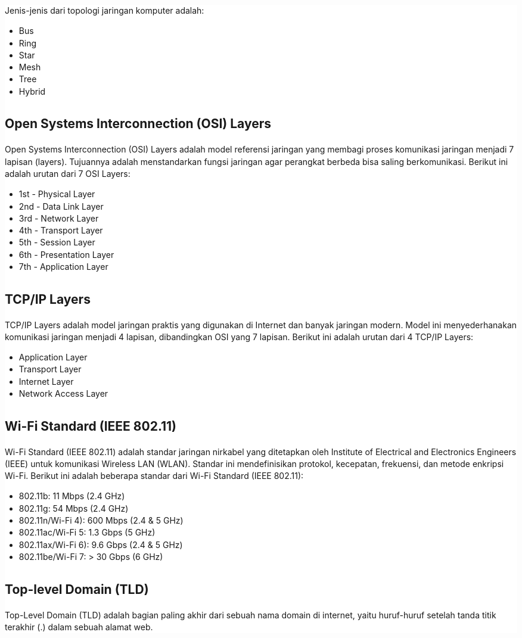 Jenis-jenis dari topologi jaringan komputer adalah:
- Bus
- Ring
- Star
- Mesh
- Tree
- Hybrid

## Open Systems Interconnection (OSI) Layers

Open Systems Interconnection (OSI) Layers adalah model referensi jaringan yang membagi proses komunikasi jaringan menjadi 7 lapisan (layers). Tujuannya adalah menstandarkan fungsi jaringan agar perangkat berbeda bisa saling berkomunikasi. Berikut ini adalah urutan dari 7 OSI Layers:

- 1st - Physical Layer
- 2nd - Data Link Layer
- 3rd - Network Layer
- 4th - Transport Layer
- 5th - Session Layer
- 6th - Presentation Layer
- 7th - Application Layer

## TCP/IP Layers

TCP/IP Layers adalah model jaringan praktis yang digunakan di Internet dan banyak jaringan modern. Model ini menyederhanakan komunikasi jaringan menjadi 4 lapisan, dibandingkan OSI yang 7 lapisan. Berikut ini adalah urutan dari 4 TCP/IP Layers:

- Application Layer
- Transport Layer
- Internet Layer
- Network Access Layer

## Wi-Fi Standard (IEEE 802.11)

Wi-Fi Standard (IEEE 802.11) adalah standar jaringan nirkabel yang ditetapkan oleh Institute of Electrical and Electronics Engineers (IEEE) untuk komunikasi Wireless LAN (WLAN). Standar ini mendefinisikan protokol, kecepatan, frekuensi, dan metode enkripsi Wi-Fi. Berikut ini adalah beberapa standar dari Wi-Fi Standard (IEEE 802.11):

- 802.11b: 11 Mbps (2.4 GHz)
- 802.11g: 54 Mbps (2.4 GHz)
- 802.11n/Wi-Fi 4): 600 Mbps (2.4 & 5 GHz)
- 802.11ac/Wi-Fi 5: 1.3 Gbps (5 GHz)
- 802.11ax/Wi-Fi 6): 9.6 Gbps (2.4 & 5 GHz)
- 802.11be/Wi-Fi 7: > 30 Gbps (6 GHz)

## Top-level Domain (TLD)

Top-Level Domain (TLD) adalah bagian paling akhir dari sebuah nama domain di internet, yaitu huruf-huruf setelah tanda titik terakhir (.) dalam sebuah alamat web.
